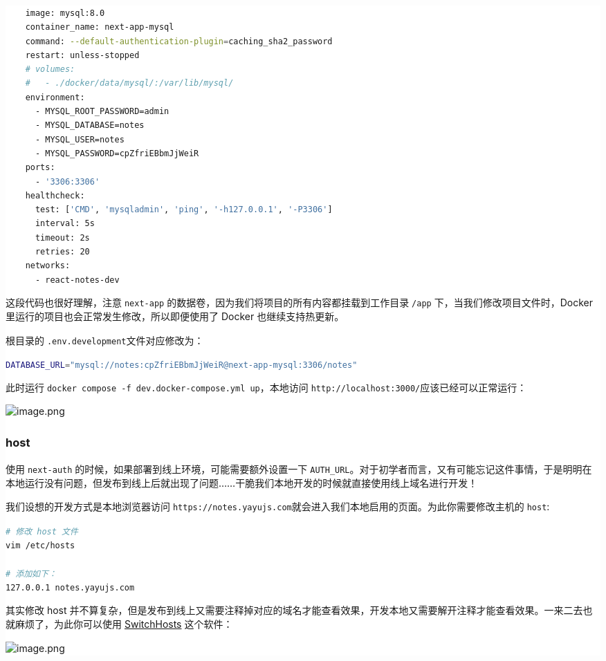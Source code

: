 ```bash
    image: mysql:8.0
    container_name: next-app-mysql
    command: --default-authentication-plugin=caching_sha2_password
    restart: unless-stopped
    # volumes:
    #   - ./docker/data/mysql/:/var/lib/mysql/
    environment:
      - MYSQL_ROOT_PASSWORD=admin
      - MYSQL_DATABASE=notes
      - MYSQL_USER=notes
      - MYSQL_PASSWORD=cpZfriEBbmJjWeiR
    ports:
      - '3306:3306'
    healthcheck:
      test: ['CMD', 'mysqladmin', 'ping', '-h127.0.0.1', '-P3306']
      interval: 5s
      timeout: 2s
      retries: 20
    networks:
      - react-notes-dev
```

这段代码也很好理解，注意 `next-app` 的数据卷，因为我们将项目的所有内容都挂载到工作目录 `/app` 下，当我们修改项目文件时，Docker 里运行的项目也会正常发生修改，所以即便使用了 Docker 也继续支持热更新。

根目录的 `.env.development`文件对应修改为：

```bash
DATABASE_URL="mysql://notes:cpZfriEBbmJjWeiR@next-app-mysql:3306/notes"
```

此时运行 `docker compose -f dev.docker-compose.yml up`，本地访问 `http://localhost:3000/`应该已经可以正常运行：

![image.png](https://p3-juejin.byteimg.com/tos-cn-i-k3u1fbpfcp/64220caad6f3443ab4cc10d16bf4832a~tplv-k3u1fbpfcp-jj-mark:0:0:0:0:q75.image#?w=2066\&h=1402\&s=190810\&e=png\&b=f6f7fa)

### host

使用 `next-auth` 的时候，如果部署到线上环境，可能需要额外设置一下 `AUTH_URL`。对于初学者而言，又有可能忘记这件事情，于是明明在本地运行没有问题，但发布到线上后就出现了问题……干脆我们本地开发的时候就直接使用线上域名进行开发！

我们设想的开发方式是本地浏览器访问 `https://notes.yayujs.com`就会进入我们本地启用的页面。为此你需要修改主机的 `host`:

```bash
# 修改 host 文件
vim /etc/hosts

# 添加如下：
127.0.0.1 notes.yayujs.com
```

其实修改 host 并不算复杂，但是发布到线上又需要注释掉对应的域名才能查看效果，开发本地又需要解开注释才能查看效果。一来二去也就麻烦了，为此你可以使用 [SwitchHosts](https://switchhosts.vercel.app/zh) 这个软件：

![image.png](https://p3-juejin.byteimg.com/tos-cn-i-k3u1fbpfcp/dc729867964240c0a7454d949b6c148a~tplv-k3u1fbpfcp-jj-mark:0:0:0:0:q75.image#?w=1600\&h=960\&s=75890\&e=png\&b=ffffff)
